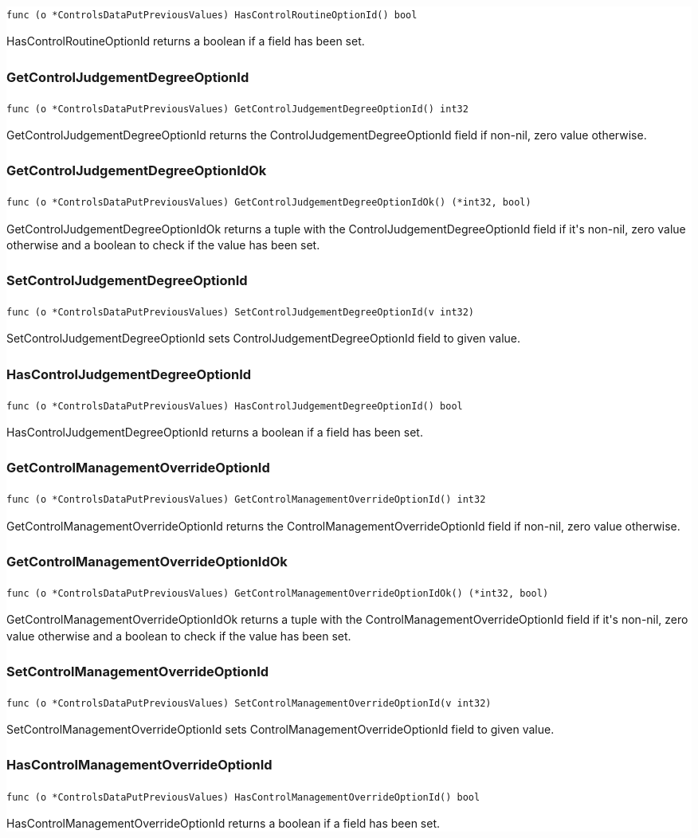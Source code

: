 `func (o *ControlsDataPutPreviousValues) HasControlRoutineOptionId() bool`

HasControlRoutineOptionId returns a boolean if a field has been set.

### GetControlJudgementDegreeOptionId

`func (o *ControlsDataPutPreviousValues) GetControlJudgementDegreeOptionId() int32`

GetControlJudgementDegreeOptionId returns the ControlJudgementDegreeOptionId field if non-nil, zero value otherwise.

### GetControlJudgementDegreeOptionIdOk

`func (o *ControlsDataPutPreviousValues) GetControlJudgementDegreeOptionIdOk() (*int32, bool)`

GetControlJudgementDegreeOptionIdOk returns a tuple with the ControlJudgementDegreeOptionId field if it's non-nil, zero value otherwise
and a boolean to check if the value has been set.

### SetControlJudgementDegreeOptionId

`func (o *ControlsDataPutPreviousValues) SetControlJudgementDegreeOptionId(v int32)`

SetControlJudgementDegreeOptionId sets ControlJudgementDegreeOptionId field to given value.

### HasControlJudgementDegreeOptionId

`func (o *ControlsDataPutPreviousValues) HasControlJudgementDegreeOptionId() bool`

HasControlJudgementDegreeOptionId returns a boolean if a field has been set.

### GetControlManagementOverrideOptionId

`func (o *ControlsDataPutPreviousValues) GetControlManagementOverrideOptionId() int32`

GetControlManagementOverrideOptionId returns the ControlManagementOverrideOptionId field if non-nil, zero value otherwise.

### GetControlManagementOverrideOptionIdOk

`func (o *ControlsDataPutPreviousValues) GetControlManagementOverrideOptionIdOk() (*int32, bool)`

GetControlManagementOverrideOptionIdOk returns a tuple with the ControlManagementOverrideOptionId field if it's non-nil, zero value otherwise
and a boolean to check if the value has been set.

### SetControlManagementOverrideOptionId

`func (o *ControlsDataPutPreviousValues) SetControlManagementOverrideOptionId(v int32)`

SetControlManagementOverrideOptionId sets ControlManagementOverrideOptionId field to given value.

### HasControlManagementOverrideOptionId

`func (o *ControlsDataPutPreviousValues) HasControlManagementOverrideOptionId() bool`

HasControlManagementOverrideOptionId returns a boolean if a field has been set.
